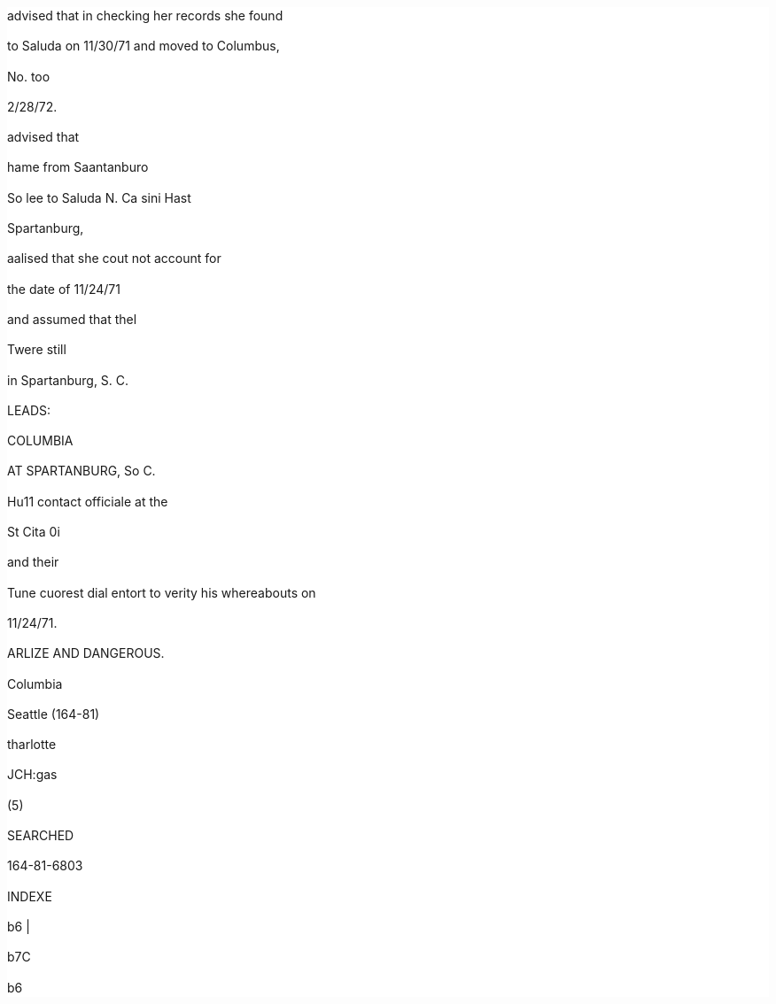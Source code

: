advised that in checking her records she found

to Saluda on 11/30/71 and moved to Columbus,

No. too

2/28/72.

advised that

hame from Saantanburo

So lee to Saluda N. Ca sini Hast

Spartanburg,

aalised that she cout not account for

the date of 11/24/71

and assumed that thel

Twere still

in Spartanburg, S. C.

LEADS:

COLUMBIA

AT SPARTANBURG, So C.

Hu11 contact officiale at the

St Cita 0i

and their

Tune cuorest dial entort to verity his whereabouts on

11/24/71.

ARLIZE AND DANGEROUS.

Columbia

Seattle (164-81)

tharlotte

JCH:gas

(5)

SEARCHED

164-81-6803

INDEXE

b6 |

b7C

b6
